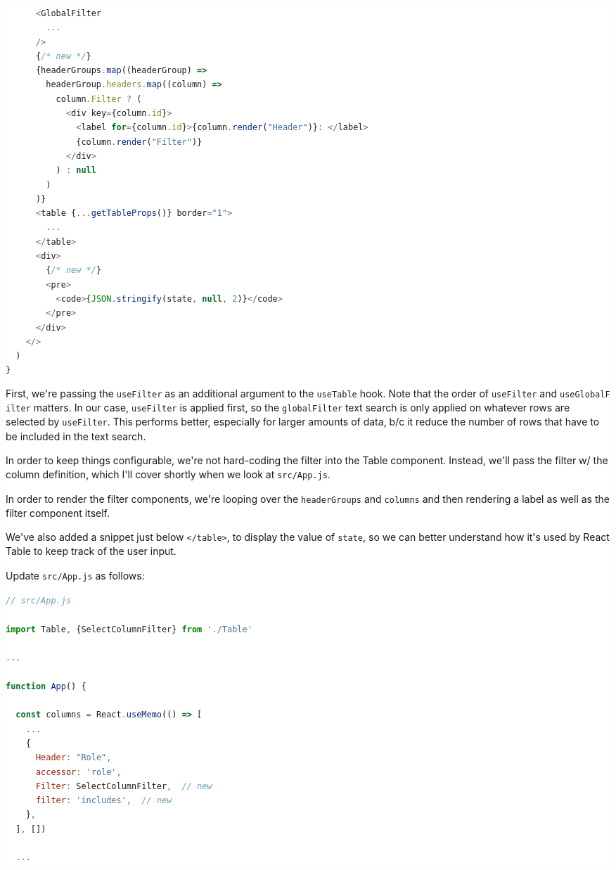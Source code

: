 ```js
      <GlobalFilter
        ...
      />
      {/* new */}
      {headerGroups.map((headerGroup) =>
        headerGroup.headers.map((column) =>
          column.Filter ? (
            <div key={column.id}>
              <label for={column.id}>{column.render("Header")}: </label>
              {column.render("Filter")}
            </div>
          ) : null
        )
      )}
      <table {...getTableProps()} border="1">
        ...
      </table>
      <div>
        {/* new */}
        <pre>
          <code>{JSON.stringify(state, null, 2)}</code>
        </pre>
      </div>
    </>
  )
}
```

First, we're passing the `useFilter` as an additional argument to the `useTable` hook. Note that the order of `useFilter` and `useGlobalFilter` matters. In our case, `useFilter` is applied first, so the `globalFilter` text search is only applied on whatever rows are selected by `useFilter`. This performs better, especially for larger amounts of data, b/c it reduce the number of rows that have to be included in the text search.

In order to keep things configurable, we're not hard-coding the filter into the Table component. Instead, we'll pass the filter w/ the column definition, which I'll cover shortly when we look at `src/App.js`.

In order to render the filter components, we're looping over the `headerGroups` and `columns` and then rendering a label as well as the filter component itself.

We've also added a snippet just below `</table>`, to display the value of `state`, so we can better understand how it's used by React Table to keep track of the user input.

Update `src/App.js` as follows:

```js
// src/App.js

import Table, {SelectColumnFilter} from './Table'

...

function App() {

  const columns = React.useMemo(() => [
    ...
    {
      Header: "Role",
      accessor: 'role',
      Filter: SelectColumnFilter,  // new
      filter: 'includes',  // new
    },
  ], [])

  ...
```